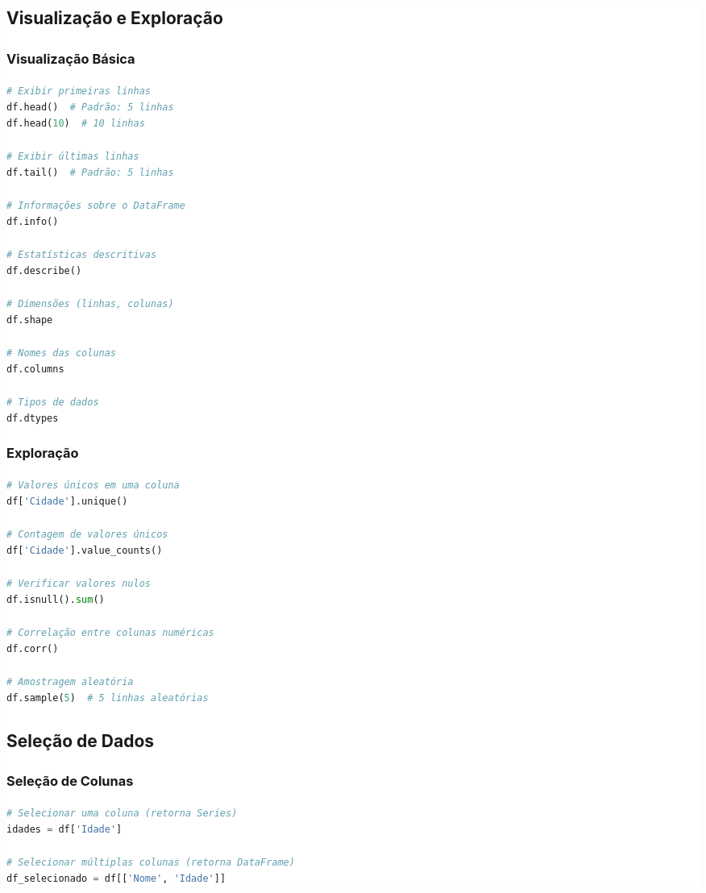 ## Visualização e Exploração

### Visualização Básica
```python
# Exibir primeiras linhas
df.head()  # Padrão: 5 linhas
df.head(10)  # 10 linhas

# Exibir últimas linhas
df.tail()  # Padrão: 5 linhas

# Informações sobre o DataFrame
df.info()

# Estatísticas descritivas
df.describe()

# Dimensões (linhas, colunas)
df.shape

# Nomes das colunas
df.columns

# Tipos de dados
df.dtypes
```

### Exploração
```python
# Valores únicos em uma coluna
df['Cidade'].unique()

# Contagem de valores únicos
df['Cidade'].value_counts()

# Verificar valores nulos
df.isnull().sum()

# Correlação entre colunas numéricas
df.corr()

# Amostragem aleatória
df.sample(5)  # 5 linhas aleatórias
```

## Seleção de Dados

### Seleção de Colunas
```python
# Selecionar uma coluna (retorna Series)
idades = df['Idade']

# Selecionar múltiplas colunas (retorna DataFrame)
df_selecionado = df[['Nome', 'Idade']]
```
